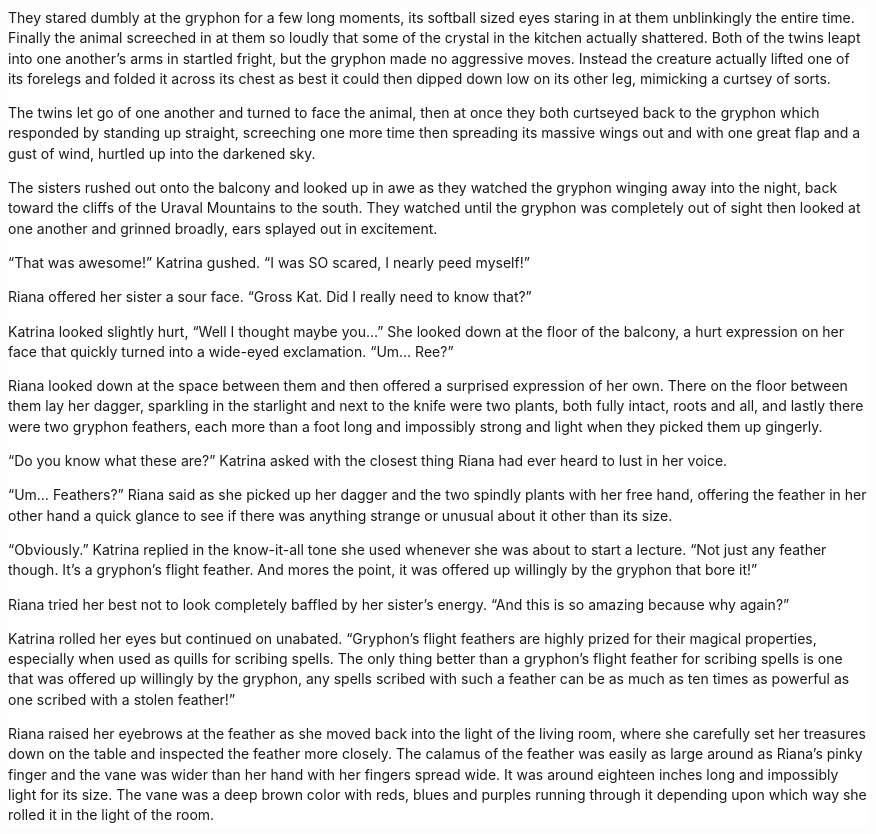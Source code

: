 They stared dumbly at the gryphon for a few long moments, its softball sized eyes staring in at them unblinkingly the entire time. Finally the animal screeched in at them so loudly that some of the crystal in the kitchen actually shattered. Both of the twins leapt into one another&rsquo;s arms in startled fright, but the gryphon made no aggressive moves. Instead the creature actually lifted one of its forelegs and folded it across its chest as best it could then dipped down low on its other leg, mimicking a curtsey of sorts.

The twins let go of one another and turned to face the animal, then at once they both curtseyed back to the gryphon which responded by standing up straight, screeching one more time then spreading its massive wings out and with one great flap and a gust of wind, hurtled up into the darkened sky.

The sisters rushed out onto the balcony and looked up in awe as they watched the gryphon winging away into the night, back toward the cliffs of the Uraval Mountains to the south. They watched until the gryphon was completely out of sight then looked at one another and grinned broadly, ears splayed out in excitement.

&ldquo;That was awesome!&rdquo; Katrina gushed. &ldquo;I was SO scared, I nearly peed myself!&rdquo;

Riana offered her sister a sour face. &ldquo;Gross Kat. Did I really need to know that?&rdquo;

Katrina looked slightly hurt, &ldquo;Well I thought maybe you&hellip;&rdquo; She looked down at the floor of the balcony, a hurt expression on her face that quickly turned into a wide-eyed exclamation. &ldquo;Um&hellip; Ree?&rdquo;

Riana looked down at the space between them and then offered a surprised expression of her own. There on the floor between them lay her dagger, sparkling in the starlight and next to the knife were two plants, both fully intact, roots and all, and lastly there were two gryphon feathers, each more than a foot long and impossibly strong and light when they picked them up gingerly.

&ldquo;Do you know what these are?&rdquo; Katrina asked with the closest thing Riana had ever heard to lust in her voice.

&ldquo;Um&hellip; Feathers?&rdquo; Riana said as she picked up her dagger and the two spindly plants with her free hand, offering the feather in her other hand a quick glance to see if there was anything strange or unusual about it other than its size.

&ldquo;Obviously.&rdquo; Katrina replied in the know-it-all tone she used whenever she was about to start a lecture. &ldquo;Not just any feather though. It&rsquo;s a gryphon&rsquo;s flight feather. And mores the point, it was offered up willingly by the gryphon that bore it!&rdquo;

Riana tried her best not to look completely baffled by her sister&rsquo;s energy. &ldquo;And this is so amazing because why again?&rdquo;

Katrina rolled her eyes but continued on unabated. &ldquo;Gryphon&rsquo;s flight feathers are highly prized for their magical properties, especially when used as quills for scribing spells. The only thing better than a gryphon&rsquo;s flight feather for scribing spells is one that was offered up willingly by the gryphon, any spells scribed with such a feather can be as much as ten times as powerful as one scribed with a stolen feather!&rdquo;

Riana raised her eyebrows at the feather as she moved back into the light of the living room, where she carefully set her treasures down on the table and inspected the feather more closely. The calamus of the feather was easily as large around as Riana&rsquo;s pinky finger and the vane was wider than her hand with her fingers spread wide. It was around eighteen inches long and impossibly light for its size. The vane was a deep brown color with reds, blues and purples running through it depending upon which way she rolled it in the light of the room.
